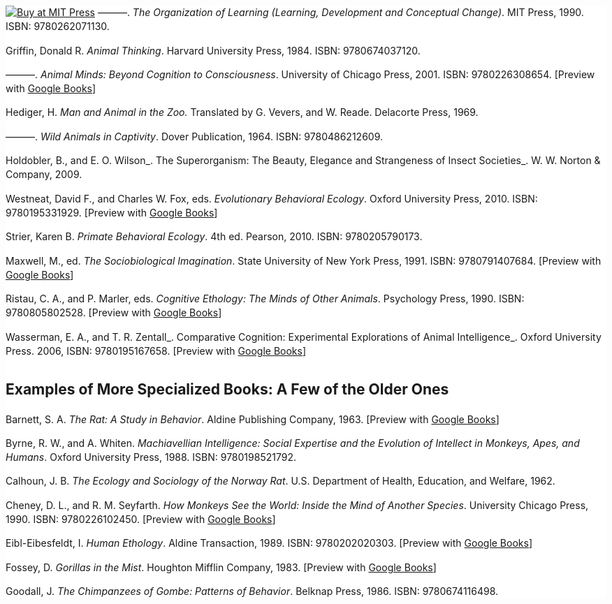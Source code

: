 [![Buy at MIT Press](/images/mp_logo.gif)](https://mitpress.mit.edu/9780262071130) ———. _The Organization of Learning (Learning, Development and Conceptual Change)_. MIT Press, 1990. ISBN: 9780262071130.

Griffin, Donald R. _Animal Thinking_. Harvard University Press, 1984. ISBN: 9780674037120.

———. _Animal Minds: Beyond Cognition to Consciousness_. University of Chicago Press, 2001. ISBN: 9780226308654. \[Preview with [Google Books](http://books.google.com/books?id=mjssc-xf9CkC&pg=PAfrontcover)\]

Hediger, H. _Man and Animal in the Zoo._ Translated by G. Vevers, and W. Reade. Delacorte Press, 1969.

———. _Wild Animals in Captivity_. Dover Publication, 1964. ISBN: 9780486212609.

Holdobler, B., and E. O. Wilson_. The Superorganism: The Beauty, Elegance and Strangeness of Insect Societies_. W. W. Norton & Company, 2009.

Westneat, David F., and Charles W. Fox, eds. _Evolutionary Behavioral Ecology_. Oxford University Press, 2010. ISBN: 9780195331929. \[Preview with [Google Books](http://books.google.com/books?id=LSFOflkAelQC&pg=PAfrontcover)\]

Strier, Karen B. _Primate Behavioral Ecology_. 4th ed. Pearson, 2010. ISBN: 9780205790173.

Maxwell, M., ed. _The Sociobiological Imagination_. State University of New York Press, 1991. ISBN: 9780791407684. \[Preview with [Google Books](http://books.google.com/books?id=9OPxMX-2h2cC&pg=PAfrontcover)\]

Ristau, C. A., and P. Marler, eds. _Cognitive Ethology: The Minds of Other Animals_. Psychology Press, 1990. ISBN: 9780805802528. \[Preview with [Google Books](http://books.google.com/books?id=OTVN2pNTaDgC&pg=PAfrontcover)\]

Wasserman, E. A., and T. R. Zentall_. Comparative Cognition: Experimental Explorations of Animal Intelligence_. Oxford University Press. 2006, ISBN: 9780195167658. \[Preview with [Google Books](http://books.google.com/books?id=pf78r-F4FjIC&pg=PAfrontcover)\]

Examples of More Specialized Books: A Few of the Older Ones
-----------------------------------------------------------

Barnett, S. A. _The Rat: A Study in Behavior_. Aldine Publishing Company, 1963. \[Preview with [Google Books](http://books.google.com/books?id=Kcc-EL1WmnIC&pg=PAfrontcover)\]

Byrne, R. W., and A. Whiten. _Machiavellian Intelligence: Social Expertise and the Evolution of Intellect in Monkeys, Apes, and Humans_. Oxford University Press, 1988. ISBN: 9780198521792.

Calhoun, J. B. _The Ecology and Sociology of the Norway Rat_. U.S. Department of Health, Education, and Welfare, 1962.

Cheney, D. L., and R. M. Seyfarth. _How Monkeys See the World: Inside the Mind of Another Species_. University Chicago Press, 1990. ISBN: 9780226102450. \[Preview with [Google Books](http://books.google.com/books?id=QbWTd85eHUgC&pg=PAfrontcover)\]

Eibl-Eibesfeldt, I. _Human Ethology_. Aldine Transaction, 1989. ISBN: 9780202020303. \[Preview with [Google Books](http://books.google.com/books?id=MBQGXAlZRhwC&pg=PAfrontcover)\]

Fossey, D. _Gorillas in the Mist_. Houghton Mifflin Company, 1983. \[Preview with [Google Books](http://books.google.com/books?id=YgGzvE5QfUcC&pg=PAfrontcover)\]

Goodall, J. _The Chimpanzees of Gombe: Patterns of Behavior_. Belknap Press, 1986. ISBN: 9780674116498.
